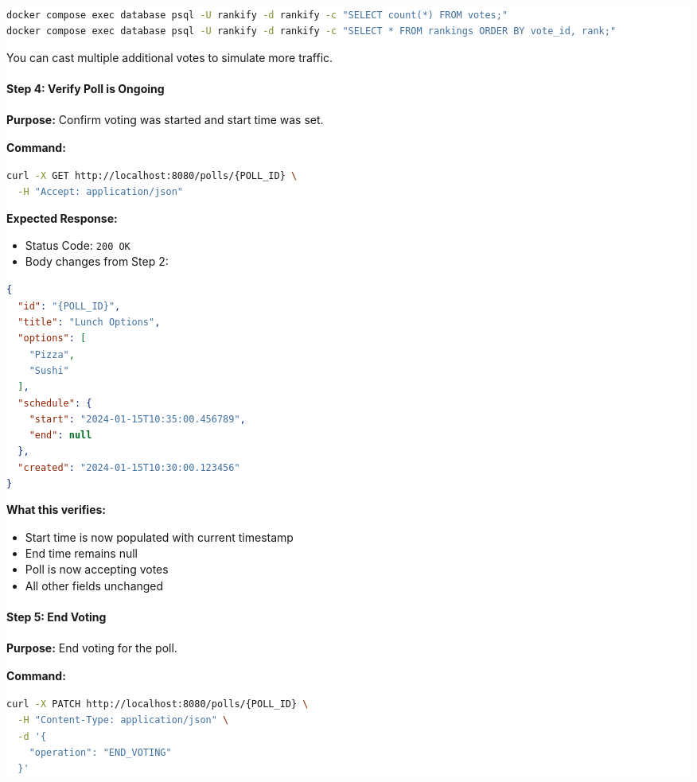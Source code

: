 ```bash
docker compose exec database psql -U rankify -d rankify -c "SELECT count(*) FROM votes;"
docker compose exec database psql -U rankify -d rankify -c "SELECT * FROM rankings ORDER BY vote_id, rank;"
```

You can cast multiple additional votes to simulate more traffic.

#### Step 4: Verify Poll is Ongoing

**Purpose:** Confirm voting was started and start time was set.

**Command:**

```bash
curl -X GET http://localhost:8080/polls/{POLL_ID} \
  -H "Accept: application/json"
```

**Expected Response:**

- Status Code: `200 OK`
- Body changes from Step 2:

```json
{
  "id": "{POLL_ID}",
  "title": "Lunch Options",
  "options": [
    "Pizza",
    "Sushi"
  ],
  "schedule": {
    "start": "2024-01-15T10:35:00.456789",
    "end": null
  },
  "created": "2024-01-15T10:30:00.123456"
}
```

**What this verifies:**

- Start time is now populated with current timestamp
- End time remains null
- Poll is now accepting votes
- All other fields unchanged

#### Step 5: End Voting

**Purpose:** End voting for the poll.

**Command:**

```bash
curl -X PATCH http://localhost:8080/polls/{POLL_ID} \
  -H "Content-Type: application/json" \
  -d '{
    "operation": "END_VOTING"
  }'
```
